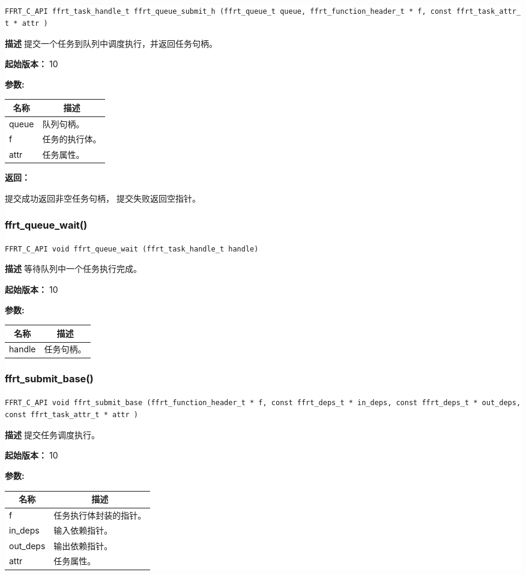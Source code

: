 ```
FFRT_C_API ffrt_task_handle_t ffrt_queue_submit_h (ffrt_queue_t queue, ffrt_function_header_t * f, const ffrt_task_attr_t * attr )
```
**描述**
提交一个任务到队列中调度执行，并返回任务句柄。

**起始版本：** 10

**参数:**

| 名称 | 描述 | 
| -------- | -------- |
| queue | 队列句柄。  | 
| f | 任务的执行体。  | 
| attr | 任务属性。  | 

**返回：**

提交成功返回非空任务句柄， 提交失败返回空指针。


### ffrt_queue_wait()

```
FFRT_C_API void ffrt_queue_wait (ffrt_task_handle_t handle)
```
**描述**
等待队列中一个任务执行完成。

**起始版本：** 10

**参数:**

| 名称 | 描述 | 
| -------- | -------- |
| handle | 任务句柄。  | 


### ffrt_submit_base()

```
FFRT_C_API void ffrt_submit_base (ffrt_function_header_t * f, const ffrt_deps_t * in_deps, const ffrt_deps_t * out_deps, const ffrt_task_attr_t * attr )
```
**描述**
提交任务调度执行。

**起始版本：** 10

**参数:**

| 名称 | 描述 | 
| -------- | -------- |
| f | 任务执行体封装的指针。  | 
| in_deps | 输入依赖指针。  | 
| out_deps | 输出依赖指针。  | 
| attr | 任务属性。  | 
